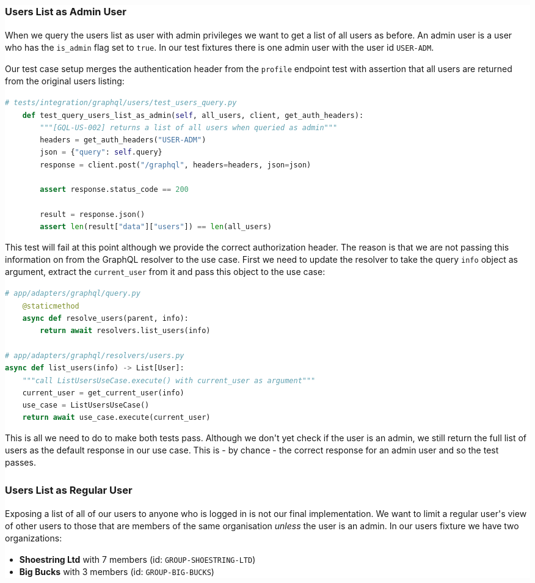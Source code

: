 ### Users List as Admin User

When we query the users list as user with admin privileges we want to get a list of all users as before. An admin user is a user who has the `is_admin` flag set to `true`. In our test fixtures there is one admin user with the user id `USER-ADM`.

Our test case setup merges the authentication header from the `profile` endpoint test with assertion that all users are returned from the original users listing:

```python
# tests/integration/graphql/users/test_users_query.py
    def test_query_users_list_as_admin(self, all_users, client, get_auth_headers):
        """[GQL-US-002] returns a list of all users when queried as admin"""
        headers = get_auth_headers("USER-ADM")
        json = {"query": self.query}
        response = client.post("/graphql", headers=headers, json=json)

        assert response.status_code == 200

        result = response.json()
        assert len(result["data"]["users"]) == len(all_users)
```

This test will fail at this point although we provide the correct authorization header. The reason is that we are not passing this information on from the GraphQL resolver to the use case. First we need to update the resolver to take the query `info` object as argument, extract the `current_user` from it and pass this object to the use case:

```python
# app/adapters/graphql/query.py
    @staticmethod
    async def resolve_users(parent, info):
        return await resolvers.list_users(info)

# app/adapters/graphql/resolvers/users.py
async def list_users(info) -> List[User]:
    """call ListUsersUseCase.execute() with current_user as argument"""
    current_user = get_current_user(info)
    use_case = ListUsersUseCase()
    return await use_case.execute(current_user)
```

This is all we need to do to make both tests pass. Although we don't yet check if the user is an admin, we still return the full list of users as the default response in our use case. This is - by chance - the correct response for an admin user and so the test passes.

### Users List as Regular User

Exposing a list of all of our users to anyone who is logged in is not our final implementation. We want to limit a regular user's view of other users to those that are members of the same organisation _unless_ the user is an admin. In our users fixture we have two organizations:

- **Shoestring Ltd** with 7 members (id: `GROUP-SHOESTRING-LTD`)
- **Big Bucks** with 3 members (id: `GROUP-BIG-BUCKS`)
